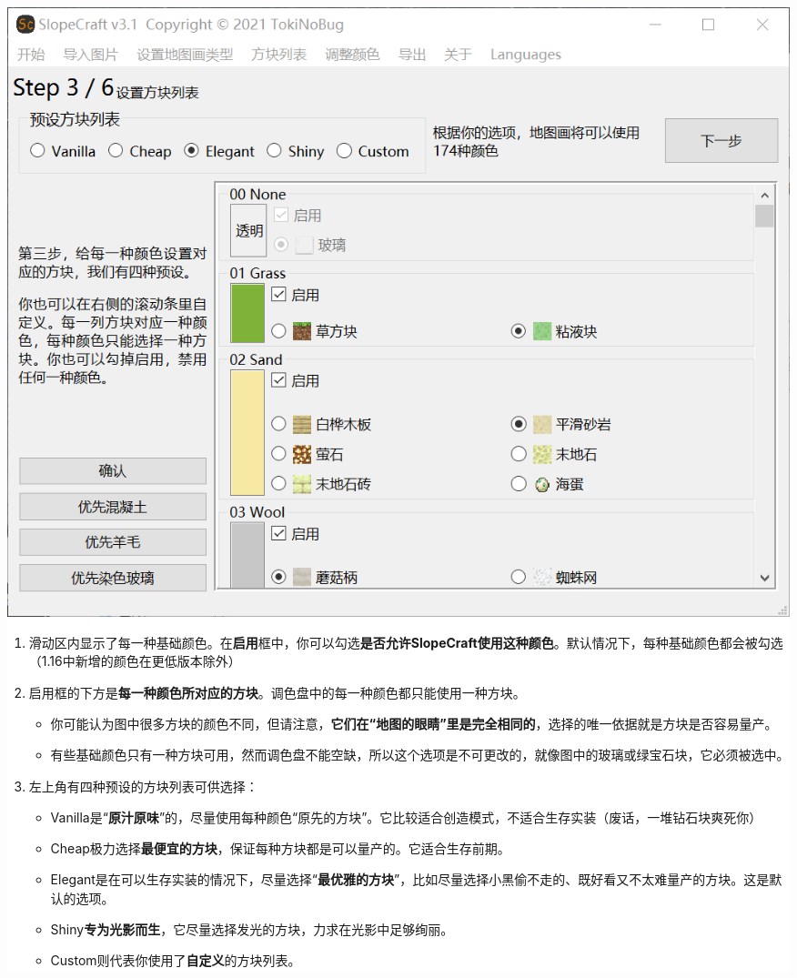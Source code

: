    ![avatar](./tPicCN/06.png)

   1. 滑动区内显示了每一种基础颜色。在**启用**框中，你可以勾选**是否允许SlopeCraft使用这种颜色**。默认情况下，每种基础颜色都会被勾选（1.16中新增的颜色在更低版本除外）

   2. 启用框的下方是**每一种颜色所对应的方块**。调色盘中的每一种颜色都只能使用一种方块。

      - 你可能认为图中很多方块的颜色不同，但请注意，**它们在“地图的眼睛”里是完全相同的**，选择的唯一依据就是方块是否容易量产。
        
      - 有些基础颜色只有一种方块可用，然而调色盘不能空缺，所以这个选项是不可更改的，就像图中的玻璃或绿宝石块，它必须被选中。

   3. 左上角有四种预设的方块列表可供选择：

      - Vanilla是“**原汁原味**”的，尽量使用每种颜色“原先的方块”。它比较适合创造模式，不适合生存实装（废话，一堆钻石块爽死你）

      - Cheap极力选择**最便宜的方块**，保证每种方块都是可以量产的。它适合生存前期。

      - Elegant是在可以生存实装的情况下，尽量选择“**最优雅的方块**”，比如尽量选择小黑偷不走的、既好看又不太难量产的方块。这是默认的选项。

      - Shiny**专为光影而生**，它尽量选择发光的方块，力求在光影中足够绚丽。

      - Custom则代表你使用了**自定义**的方块列表。
  